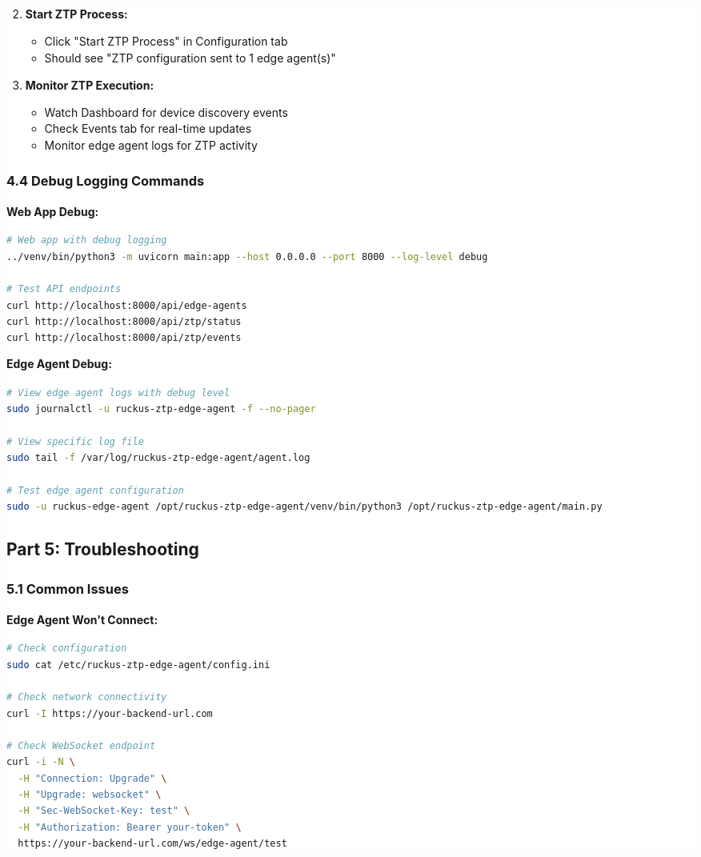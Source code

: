 2. **Start ZTP Process:**
   - Click "Start ZTP Process" in Configuration tab
   - Should see "ZTP configuration sent to 1 edge agent(s)"

3. **Monitor ZTP Execution:**
   - Watch Dashboard for device discovery events
   - Check Events tab for real-time updates
   - Monitor edge agent logs for ZTP activity

### 4.4 Debug Logging Commands

**Web App Debug:**
```bash
# Web app with debug logging
../venv/bin/python3 -m uvicorn main:app --host 0.0.0.0 --port 8000 --log-level debug

# Test API endpoints
curl http://localhost:8000/api/edge-agents
curl http://localhost:8000/api/ztp/status
curl http://localhost:8000/api/ztp/events
```

**Edge Agent Debug:**
```bash
# View edge agent logs with debug level
sudo journalctl -u ruckus-ztp-edge-agent -f --no-pager

# View specific log file
sudo tail -f /var/log/ruckus-ztp-edge-agent/agent.log

# Test edge agent configuration
sudo -u ruckus-edge-agent /opt/ruckus-ztp-edge-agent/venv/bin/python3 /opt/ruckus-ztp-edge-agent/main.py
```

## Part 5: Troubleshooting

### 5.1 Common Issues

**Edge Agent Won't Connect:**
```bash
# Check configuration
sudo cat /etc/ruckus-ztp-edge-agent/config.ini

# Check network connectivity
curl -I https://your-backend-url.com

# Check WebSocket endpoint
curl -i -N \
  -H "Connection: Upgrade" \
  -H "Upgrade: websocket" \
  -H "Sec-WebSocket-Key: test" \
  -H "Authorization: Bearer your-token" \
  https://your-backend-url.com/ws/edge-agent/test
```
